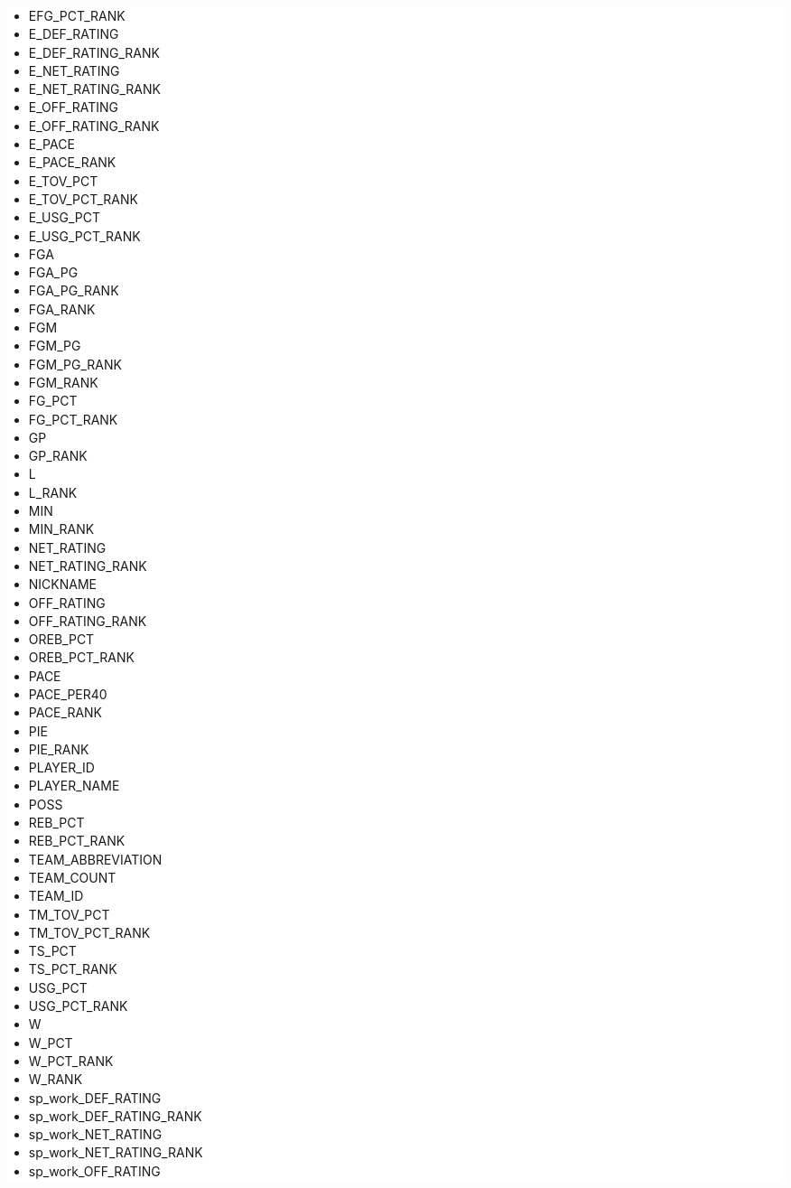 - EFG_PCT_RANK
- E_DEF_RATING
- E_DEF_RATING_RANK
- E_NET_RATING
- E_NET_RATING_RANK
- E_OFF_RATING
- E_OFF_RATING_RANK
- E_PACE
- E_PACE_RANK
- E_TOV_PCT
- E_TOV_PCT_RANK
- E_USG_PCT
- E_USG_PCT_RANK
- FGA
- FGA_PG
- FGA_PG_RANK
- FGA_RANK
- FGM
- FGM_PG
- FGM_PG_RANK
- FGM_RANK
- FG_PCT
- FG_PCT_RANK
- GP
- GP_RANK
- L
- L_RANK
- MIN
- MIN_RANK
- NET_RATING
- NET_RATING_RANK
- NICKNAME
- OFF_RATING
- OFF_RATING_RANK
- OREB_PCT
- OREB_PCT_RANK
- PACE
- PACE_PER40
- PACE_RANK
- PIE
- PIE_RANK
- PLAYER_ID
- PLAYER_NAME
- POSS
- REB_PCT
- REB_PCT_RANK
- TEAM_ABBREVIATION
- TEAM_COUNT
- TEAM_ID
- TM_TOV_PCT
- TM_TOV_PCT_RANK
- TS_PCT
- TS_PCT_RANK
- USG_PCT
- USG_PCT_RANK
- W
- W_PCT
- W_PCT_RANK
- W_RANK
- sp_work_DEF_RATING
- sp_work_DEF_RATING_RANK
- sp_work_NET_RATING
- sp_work_NET_RATING_RANK
- sp_work_OFF_RATING